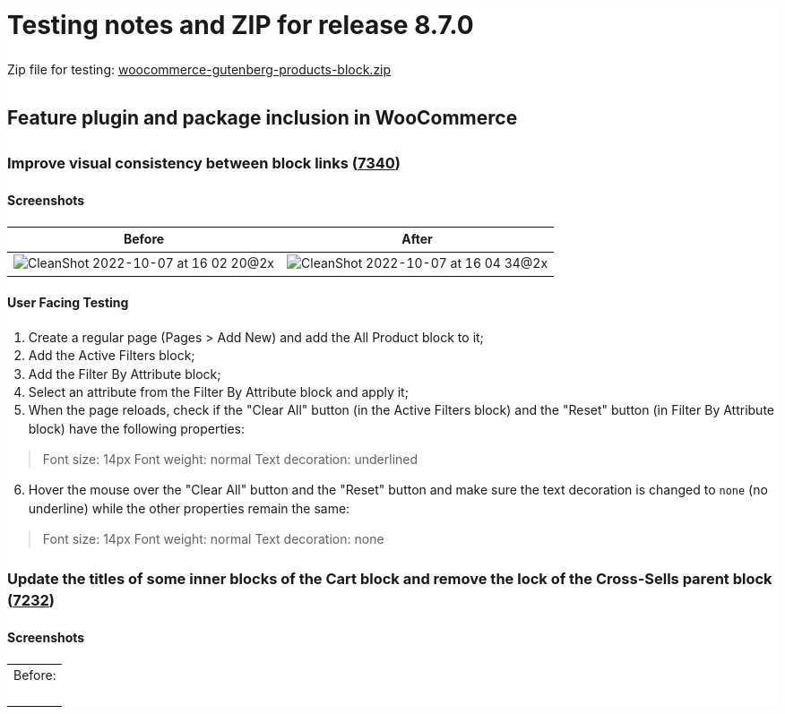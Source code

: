 # Testing notes and ZIP for release 8.7.0

Zip file for
testing: [woocommerce-gutenberg-products-block.zip](https://github.com/woocommerce/woocommerce-blocks/files/9758323/woocommerce-gutenberg-products-block.zip)

## Feature plugin and package inclusion in WooCommerce

### Improve visual consistency between block links ([7340](https://github.com/woocommerce/woocommerce-blocks/pull/7340))

#### Screenshots

| Before | After |
| ------ | ----- |
|   <img width="299" alt="CleanShot 2022-10-07 at 16 02 20@2x" src="https://user-images.githubusercontent.com/20469356/194635589-3c7f80a8-22d2-487d-b800-9b51f586d34e.png">   |   <img width="289" alt="CleanShot 2022-10-07 at 16 04 34@2x" src="https://user-images.githubusercontent.com/20469356/194635923-b8cdf40c-60be-4168-ba85-0a21a5dd593d.png">  |

#### User Facing Testing

1. Create a regular page (Pages > Add New) and add the All Product block to it;
2. Add the Active Filters block;
3. Add the Filter By Attribute block;
4. Select an attribute from the Filter By Attribute block and apply it;
5. When the page reloads, check if the "Clear All" button (in the Active Filters block) and the "Reset" button (in
   Filter By Attribute block) have the following properties:

> Font size: 14px
> Font weight: normal
> Text decoration: underlined

6. Hover the mouse over the "Clear All" button and the "Reset" button and make sure the text decoration is changed
   to `none` (no underline) while the other properties remain the same:

> Font size: 14px
> Font weight: normal
> Text decoration: none

### Update the titles of some inner blocks of the Cart block and remove the lock of the Cross-Sells parent block ([7232](https://github.com/woocommerce/woocommerce-blocks/pull/7232))

#### Screenshots

<table>
<tr>
<td>Before:
<br><br>
